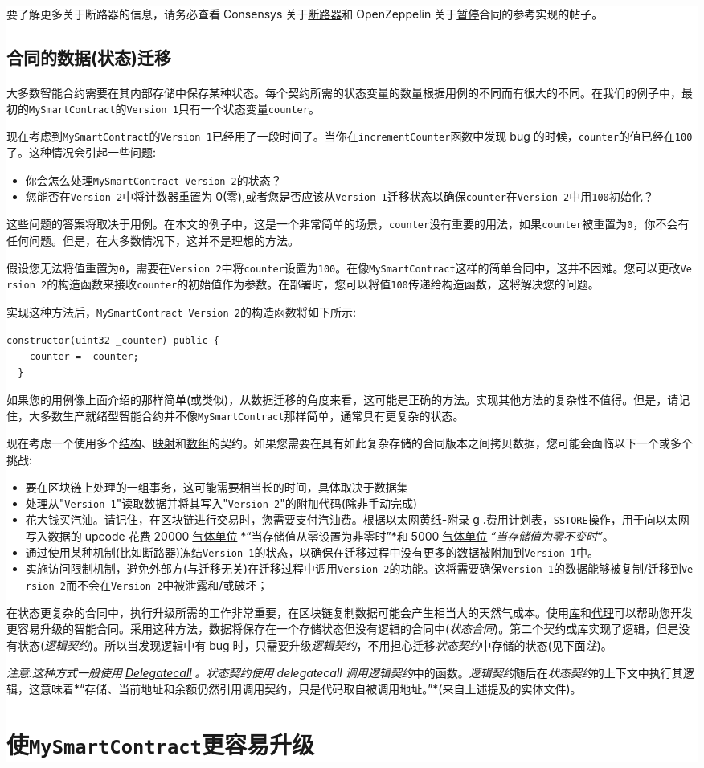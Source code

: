 要了解更多关于断路器的信息，请务必查看 Consensys 关于[断路器](https://consensys.github.io/smart-contract-best-practices/software_engineering/#circuit-breakers-pause-contract-functionality)和 OpenZeppelin 关于[暂停](https://github.com/OpenZeppelin/openzeppelin-contracts/blob/master/contracts/lifecycle/Pausable.sol)合同的参考实现的帖子。

## 合同的数据(状态)迁移

大多数智能合约需要在其内部存储中保存某种状态。每个契约所需的状态变量的数量根据用例的不同而有很大的不同。在我们的例子中，最初的`MySmartContract`的`Version 1`只有一个状态变量`counter`。

现在考虑到`MySmartContract`的`Version 1`已经用了一段时间了。当你在`incrementCounter`函数中发现 bug 的时候，`counter`的值已经在`100`了。这种情况会引起一些问题:

*   你会怎么处理`MySmartContract Version 2`的状态？
*   您能否在`Version 2`中将计数器重置为 0(零),或者您是否应该从`Version 1`迁移状态以确保`counter`在`Version 2`中用`100`初始化？

这些问题的答案将取决于用例。在本文的例子中，这是一个非常简单的场景，`counter`没有重要的用法，如果`counter`被重置为`0`，你不会有任何问题。但是，在大多数情况下，这并不是理想的方法。

假设您无法将值重置为`0`，需要在`Version 2`中将`counter`设置为`100`。在像`MySmartContract`这样的简单合同中，这并不困难。您可以更改`Version 2`的构造函数来接收`counter`的初始值作为参数。在部署时，您可以将值`100`传递给构造函数，这将解决您的问题。

实现这种方法后，`MySmartContract Version 2`的构造函数将如下所示:

```
constructor(uint32 _counter) public {
    counter = _counter;
  }
```

如果您的用例像上面介绍的那样简单(或类似)，从数据迁移的角度来看，这可能是正确的方法。实现其他方法的复杂性不值得。但是，请记住，大多数生产就绪型智能合约并不像`MySmartContract`那样简单，通常具有更复杂的状态。

现在考虑一个使用多个[结构](https://solidity.readthedocs.io/en/latest/types.html#structs)、[映射](https://solidity.readthedocs.io/en/latest/types.html#mapping-types)和[数组](https://solidity.readthedocs.io/en/latest/types.html#arrays)的契约。如果您需要在具有如此复杂存储的合同版本之间拷贝数据，您可能会面临以下一个或多个挑战:

*   要在区块链上处理的一组事务，这可能需要相当长的时间，具体取决于数据集
*   处理从"`Version 1`"读取数据并将其写入"`Version 2`"的附加代码(除非手动完成)
*   花大钱买汽油。请记住，在区块链进行交易时，您需要支付汽油费。根据[以太网黄纸-附录 g .费用计划表](https://ethereum.github.io/yellowpaper/paper.pdf)，`SSTORE`操作，用于向以太网写入数据的 upcode 花费 20000 [气体单位](https://solidity.readthedocs.io/en/latest/introduction-to-smart-contracts.html#gas) *“当存储值从零设置为非零时”*和 5000 [气体单位](https://solidity.readthedocs.io/en/latest/introduction-to-smart-contracts.html#gas) *“当存储值为零不变时”*。
*   通过使用某种机制(比如断路器)冻结`Version 1`的状态，以确保在迁移过程中没有更多的数据被附加到`Version 1`中。
*   实施访问限制机制，避免外部方(与迁移无关)在迁移过程中调用`Version 2`的功能。这将需要确保`Version 1`的数据能够被复制/迁移到`Version 2`而不会在`Version 2`中被泄露和/或破坏；

在状态更复杂的合同中，执行升级所需的工作非常重要，在区块链复制数据可能会产生相当大的天然气成本。使用[库](https://solidity.readthedocs.io/en/latest/contracts.html#libraries)和[代理](https://blog.openzeppelin.com/proxy-patterns/)可以帮助您开发更容易升级的智能合同。采用这种方法，数据将保存在一个存储状态但没有逻辑的合同中(*状态合同*)。第二个契约或库实现了逻辑，但是没有状态(*逻辑契约*)。所以当发现逻辑中有 bug 时，只需要升级*逻辑契约*，不用担心迁移*状态契约*中存储的状态(见下面*注*)。

*注意:*这种方式一般使用 [Delegatecall](https://solidity.readthedocs.io/en/latest/introduction-to-smart-contracts.html#delegatecall-callcode-and-libraries) 。*状态契约*使用 *delegatecall* 调用*逻辑契约*中的函数。*逻辑契约*随后在*状态契约*的上下文中执行其逻辑，这意味着*“存储、当前地址和余额仍然引用调用契约，只是代码取自被调用地址。”*(来自上述提及的实体文件)。

# 使`MySmartContract`更容易升级
